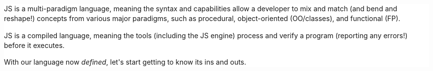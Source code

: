 JS is a multi-paradigm language, meaning the syntax and capabilities allow a developer to mix and match (and bend and reshape!) concepts from various major paradigms, such as procedural, object-oriented (OO/classes), and functional (FP).

JS is a compiled language, meaning the tools (including the JS engine) process and verify a program (reporting any errors!) before it executes.

With our language now *defined*, let's start getting to know its ins and outs.

[^specApB]: ECMAScript 2019 Language Specification, Appendix B: Additional ECMAScript Features for Web Browsers, https://www.ecma-international.org/ecma-262/10.0/#sec-additional-ecmascript-features-for-web-browsers (latest as of time of this writing in January 2020)
